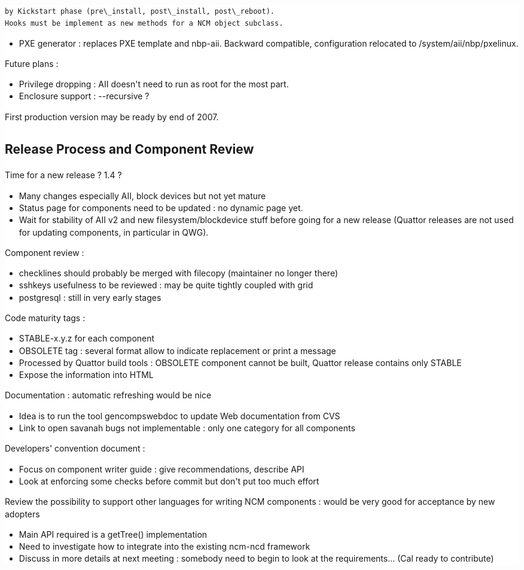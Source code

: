     by Kickstart phase (pre\_install, post\_install, post\_reboot).
    Hooks must be implement as new methods for a NCM object subclass.
-   PXE generator : replaces PXE template and nbp-aii. Backward
    compatible, configuration relocated to /system/aii/nbp/pxelinux.

Future plans :

-   Privilege dropping : AII doesn't need to run as root for the
    most part.
-   Enclosure support : --recursive ?

First production version may be ready by end of 2007.

## Release Process and Component Review

Time for a new release ? 1.4 ?

-   Many changes especially AII, block devices but not yet mature
-   Status page for components need to be updated : no dynamic page yet.
-   Wait for stability of AII v2 and new filesystem/blockdevice stuff
    before going for a new release (Quattor releases are not used for
    updating components, in particular in QWG).

Component review :

-   checklines should probably be merged with filecopy (maintainer no
    longer there)
-   sshkeys usefulness to be reviewed : may be quite tightly coupled
    with grid
-   postgresql : still in very early stages

Code maturity tags :

-   STABLE-x.y.z for each component
-   OBSOLETE tag : several format allow to indicate replacement or print
    a message
-   Processed by Quattor build tools : OBSOLETE component cannot be
    built, Quattor release contains only STABLE
-   Expose the information into HTML

Documentation : automatic refreshing would be nice

-   Idea is to run the tool gencompswebdoc to update Web documentation
    from CVS
-   Link to open savanah bugs not implementable : only one category for
    all components

Developers' convention document :

-   Focus on component writer guide : give recommendations, describe API
-   Look at enforcing some checks before commit but don't put too much
    effort

Review the possibility to support other languages for writing NCM
components : would be very good for acceptance by new adopters

-   Main API required is a getTree() implementation
-   Need to investigate how to integrate into the existing ncm-ncd
    framework
-   Discuss in more details at next meeting : somebody need to begin to
    look at the requirements... (Cal ready to contribute)
